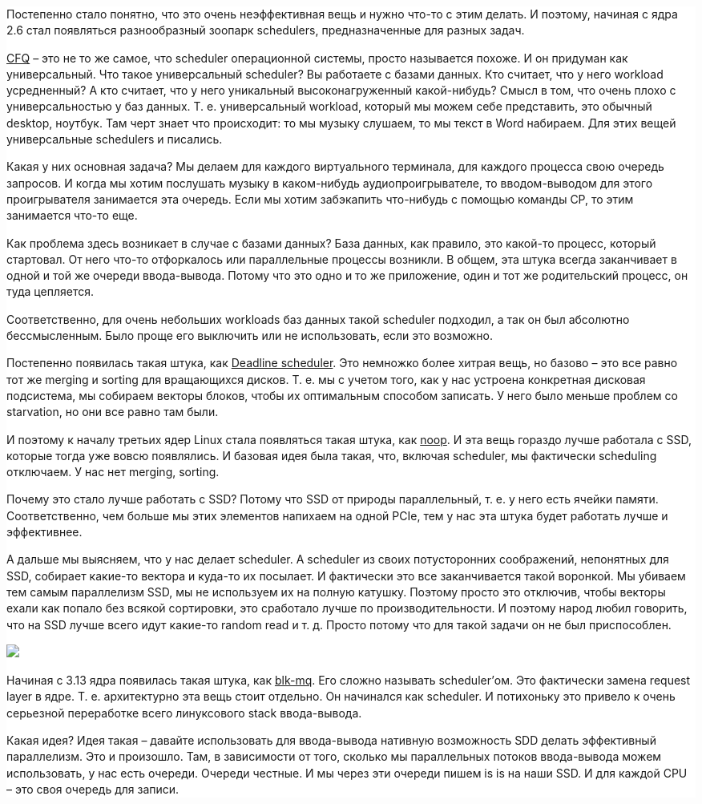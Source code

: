 Постепенно стало понятно, что это очень неэффективная вещь и нужно что-то с этим делать. И поэтому, начиная с ядра 2.6 стал появляться разнообразный зоопарк schedulers, предназначенные для разных задач. 

[CFQ](https://en.wikipedia.org/wiki/CFQ) – это не то же самое, что scheduler операционной системы, просто называется похоже. И он придуман как универсальный. Что такое универсальный scheduler? Вы работаете с базами данных. Кто считает, что у него workload усредненный? А кто считает, что у него уникальный высоконагруженный какой-нибудь? Смысл в том, что очень плохо с универсальностью у баз данных. Т. е. универсальный workload, который мы можем себе представить, это обычный desktop, ноутбук. Там черт знает что происходит: то мы музыку слушаем, то мы текст в Word набираем. Для этих вещей универсальные schedulers и писались. 

Какая у них основная задача? Мы делаем для каждого виртуального терминала, для каждого процесса свою очередь запросов. И когда мы хотим послушать музыку в каком-нибудь аудиопроигрывателе, то вводом-выводом для этого проигрывателя занимается эта очередь. Если мы хотим забэкапить что-нибудь с помощью команды CP, то этим занимается что-то еще. 

Как проблема здесь возникает в случае с базами данных? База данных, как правило, это какой-то процесс, который стартовал. От него что-то отфоркалось или параллельные процессы возникли. В общем, эта штука всегда заканчивает в одной и той же очереди ввода-вывода. Потому что это одно и то же приложение, один и тот же родительский процесс, он туда цепляется. 

Соответственно, для очень небольших workloads баз данных такой scheduler подходил, а так он был абсолютно бессмысленным. Было проще его выключить или не использовать, если это возможно.

Постепенно появилась такая штука, как [Deadline scheduler](https://en.wikipedia.org/wiki/Deadline_scheduler). Это немножко более хитрая вещь, но базово – это все равно тот же merging и sorting для вращающихся дисков. Т. е. мы с учетом того, как у нас устроена конкретная дисковая подсистема, мы собираем векторы блоков, чтобы их оптимальным способом записать. У него было меньше проблем со starvation, но они все равно там были. 

И поэтому к началу третьих ядер Linux стала появляться такая штука, как [noop](https://en.wikipedia.org/wiki/Noop_scheduler). И эта вещь гораздо лучше работала с SSD, которые тогда уже вовсю появлялись. И базовая идея была такая, что, включая scheduler, мы фактически scheduling отключаем. У нас нет merging, sorting. 

Почему это стало лучше работать с SSD? Потому что SSD от природы параллельный, т. е. у него есть ячейки памяти. Соответственно, чем больше мы этих элементов напихаем на одной PCIe, тем у нас эта штука будет работать лучше и эффективнее. 

А дальше мы выясняем, что у нас делает scheduler. А scheduler из своих потусторонних соображений, непонятных для SSD, собирает какие-то вектора и куда-то их посылает. И фактически это все заканчивается такой воронкой. Мы убиваем тем самым параллелизм SSD, мы не используем их на полную катушку. Поэтому просто это отключив, чтобы векторы ехали как попало без всякой сортировки, это сработало лучше по производительности. И поэтому народ любил говорить, что на SSD лучше всего идут какие-то random read и т. д. Просто потому что для такой задачи он не был приспособлен. 

![](https://habrastorage.org/webt/l3/x4/gw/l3x4gwgypb1v_uekknuoo5vd1ha.png)

Начиная с 3.13 ядра появилась такая штука, как [blk-mq](https://www.thomas-krenn.com/en/wiki/Linux_Multi-Queue_Block_IO_Queueing_Mechanism_(blk-mq)). Его сложно называть scheduler’ом. Это фактически замена request layer в ядре. Т. е. архитектурно эта вещь стоит отдельно. Он начинался как scheduler. И потихоньку это привело к очень серьезной переработке всего линуксового stack ввода-вывода. 

Какая идея? Идея такая – давайте использовать для ввода-вывода нативную возможность SDD делать эффективный параллелизм. Это и произошло. Там, в зависимости от того, сколько мы параллельных потоков ввода-вывода можем использовать, у нас есть очереди. Очереди честные. И мы через эти очереди пишем is is на наши SSD. И для каждой CPU – это своя очередь для записи.  
